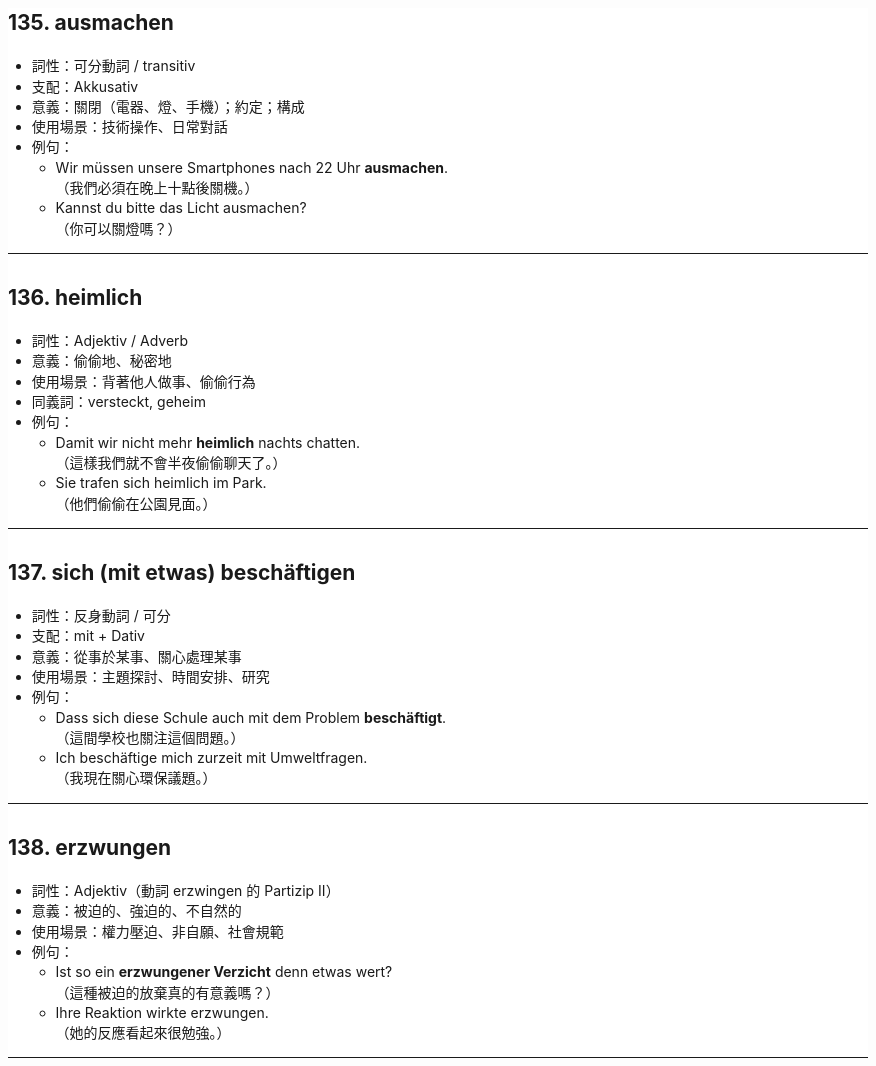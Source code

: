 ## 135. ausmachen

- 詞性：可分動詞 / transitiv
- 支配：Akkusativ
- 意義：關閉（電器、燈、手機）；約定；構成
- 使用場景：技術操作、日常對話
- 例句：
  - Wir müssen unsere Smartphones nach 22 Uhr **ausmachen**.  
    （我們必須在晚上十點後關機。）
  - Kannst du bitte das Licht ausmachen?  
    （你可以關燈嗎？）

---

## 136. heimlich

- 詞性：Adjektiv / Adverb
- 意義：偷偷地、秘密地
- 使用場景：背著他人做事、偷偷行為
- 同義詞：versteckt, geheim
- 例句：
  - Damit wir nicht mehr **heimlich** nachts chatten.  
    （這樣我們就不會半夜偷偷聊天了。）
  - Sie trafen sich heimlich im Park.  
    （他們偷偷在公園見面。）

---

## 137. sich (mit etwas) beschäftigen

- 詞性：反身動詞 / 可分
- 支配：mit + Dativ
- 意義：從事於某事、關心處理某事
- 使用場景：主題探討、時間安排、研究
- 例句：
  - Dass sich diese Schule auch mit dem Problem **beschäftigt**.  
    （這間學校也關注這個問題。）
  - Ich beschäftige mich zurzeit mit Umweltfragen.  
    （我現在關心環保議題。）

---

## 138. erzwungen

- 詞性：Adjektiv（動詞 erzwingen 的 Partizip II）
- 意義：被迫的、強迫的、不自然的
- 使用場景：權力壓迫、非自願、社會規範
- 例句：
  - Ist so ein **erzwungener Verzicht** denn etwas wert?  
    （這種被迫的放棄真的有意義嗎？）
  - Ihre Reaktion wirkte erzwungen.  
    （她的反應看起來很勉強。）

---